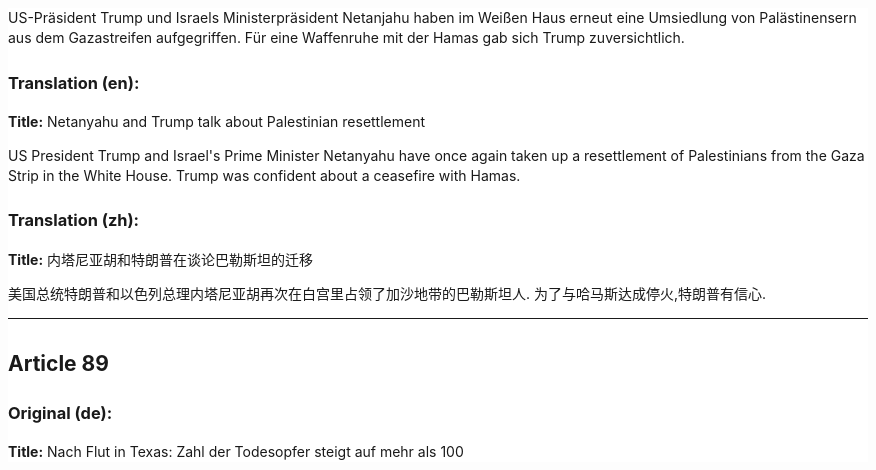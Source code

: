 US-Präsident Trump und Israels Ministerpräsident Netanjahu haben im Weißen Haus erneut eine Umsiedlung von Palästinensern aus dem Gazastreifen aufgegriffen. Für eine Waffenruhe mit der Hamas gab sich Trump zuversichtlich.

### Translation (en):
**Title:** Netanyahu and Trump talk about Palestinian resettlement

US President Trump and Israel's Prime Minister Netanyahu have once again taken up a resettlement of Palestinians from the Gaza Strip in the White House. Trump was confident about a ceasefire with Hamas.

### Translation (zh):
**Title:** 内塔尼亚胡和特朗普在谈论巴勒斯坦的迁移

美国总统特朗普和以色列总理内塔尼亚胡再次在白宫里占领了加沙地带的巴勒斯坦人. 为了与哈马斯达成停火,特朗普有信心.

---

## Article 89
### Original (de):
**Title:** Nach Flut in Texas: Zahl der Todesopfer steigt auf mehr als 100

